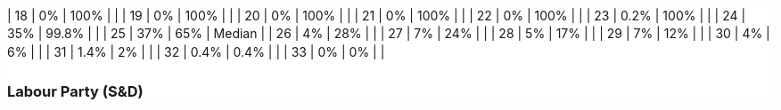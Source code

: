 | 18 | 0% | 100% |  |
| 19 | 0% | 100% |  |
| 20 | 0% | 100% |  |
| 21 | 0% | 100% |  |
| 22 | 0% | 100% |  |
| 23 | 0.2% | 100% |  |
| 24 | 35% | 99.8% |  |
| 25 | 37% | 65% | Median |
| 26 | 4% | 28% |  |
| 27 | 7% | 24% |  |
| 28 | 5% | 17% |  |
| 29 | 7% | 12% |  |
| 30 | 4% | 6% |  |
| 31 | 1.4% | 2% |  |
| 32 | 0.4% | 0.4% |  |
| 33 | 0% | 0% |  |

### Labour Party (S&D)
